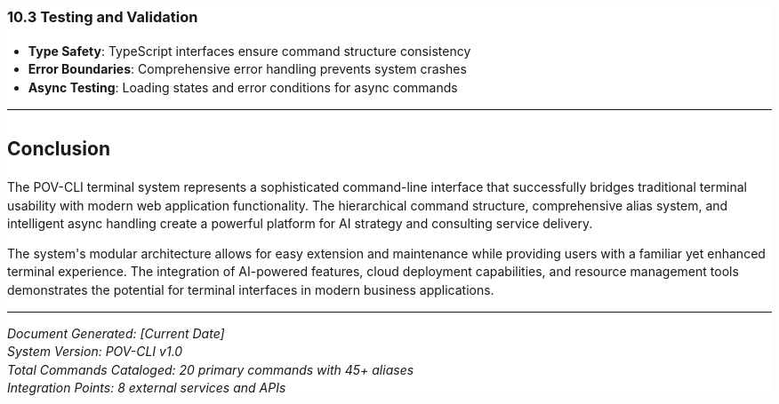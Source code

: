 ### 10.3 Testing and Validation
- **Type Safety**: TypeScript interfaces ensure command structure consistency
- **Error Boundaries**: Comprehensive error handling prevents system crashes
- **Async Testing**: Loading states and error conditions for async commands

---

## Conclusion

The POV-CLI terminal system represents a sophisticated command-line interface that successfully bridges traditional terminal usability with modern web application functionality. The hierarchical command structure, comprehensive alias system, and intelligent async handling create a powerful platform for AI strategy and consulting service delivery.

The system's modular architecture allows for easy extension and maintenance while providing users with a familiar yet enhanced terminal experience. The integration of AI-powered features, cloud deployment capabilities, and resource management tools demonstrates the potential for terminal interfaces in modern business applications.

---

*Document Generated: [Current Date]*  
*System Version: POV-CLI v1.0*  
*Total Commands Cataloged: 20 primary commands with 45+ aliases*  
*Integration Points: 8 external services and APIs*

